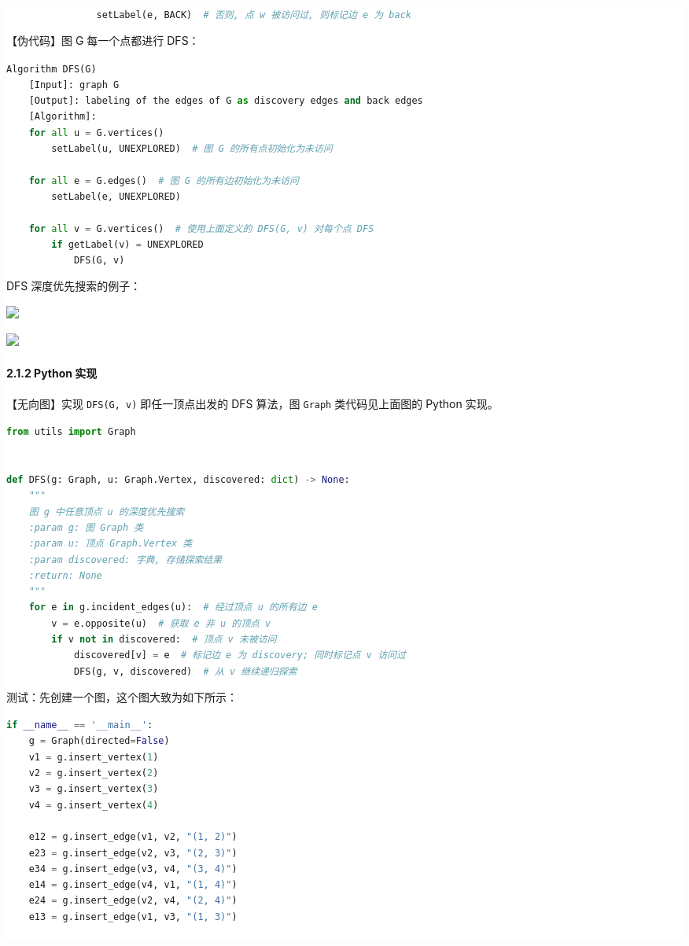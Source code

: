 ```python
            	setLabel(e, BACK)  # 否则, 点 w 被访问过, 则标记边 e 为 back
```

【伪代码】图 G 每一个点都进行 DFS：

```python
Algorithm DFS(G)
    [Input]: graph G
    [Output]: labeling of the edges of G as discovery edges and back edges
    [Algorithm]:
    for all u = G.vertices()  
    	setLabel(u, UNEXPLORED)  # 图 G 的所有点初始化为未访问

    for all e = G.edges()  # 图 G 的所有边初始化为未访问
    	setLabel(e, UNEXPLORED)
        
    for all v = G.vertices()  # 使用上面定义的 DFS(G, v) 对每个点 DFS
    	if getLabel(v) = UNEXPLORED
    		DFS(G, v)
```

DFS 深度优先搜索的例子：

![](https://blog-iskage.oss-cn-hangzhou.aliyuncs.com/images/QQ_1746612421410.png)

![](https://blog-iskage.oss-cn-hangzhou.aliyuncs.com/images/QQ_1746612483755.png)

#### 2.1.2 Python 实现

【无向图】实现 `DFS(G, v)` 即任一顶点出发的 DFS 算法，图 `Graph` 类代码见上面图的 Python 实现。

```python
from utils import Graph


def DFS(g: Graph, u: Graph.Vertex, discovered: dict) -> None:
    """
    图 g 中任意顶点 u 的深度优先搜索
    :param g: 图 Graph 类
    :param u: 顶点 Graph.Vertex 类
    :param discovered: 字典, 存储探索结果
    :return: None
    """
    for e in g.incident_edges(u):  # 经过顶点 u 的所有边 e
        v = e.opposite(u)  # 获取 e 非 u 的顶点 v
        if v not in discovered:  # 顶点 v 未被访问
            discovered[v] = e  # 标记边 e 为 discovery; 同时标记点 v 访问过
            DFS(g, v, discovered)  # 从 v 继续递归探索
```

测试：先创建一个图，这个图大致为如下所示：

```python
if __name__ == '__main__':
    g = Graph(directed=False)
    v1 = g.insert_vertex(1)
    v2 = g.insert_vertex(2)
    v3 = g.insert_vertex(3)
    v4 = g.insert_vertex(4)

    e12 = g.insert_edge(v1, v2, "(1, 2)")
    e23 = g.insert_edge(v2, v3, "(2, 3)")
    e34 = g.insert_edge(v3, v4, "(3, 4)")
    e14 = g.insert_edge(v4, v1, "(1, 4)")
    e24 = g.insert_edge(v2, v4, "(2, 4)")
    e13 = g.insert_edge(v1, v3, "(1, 3)")
    
```